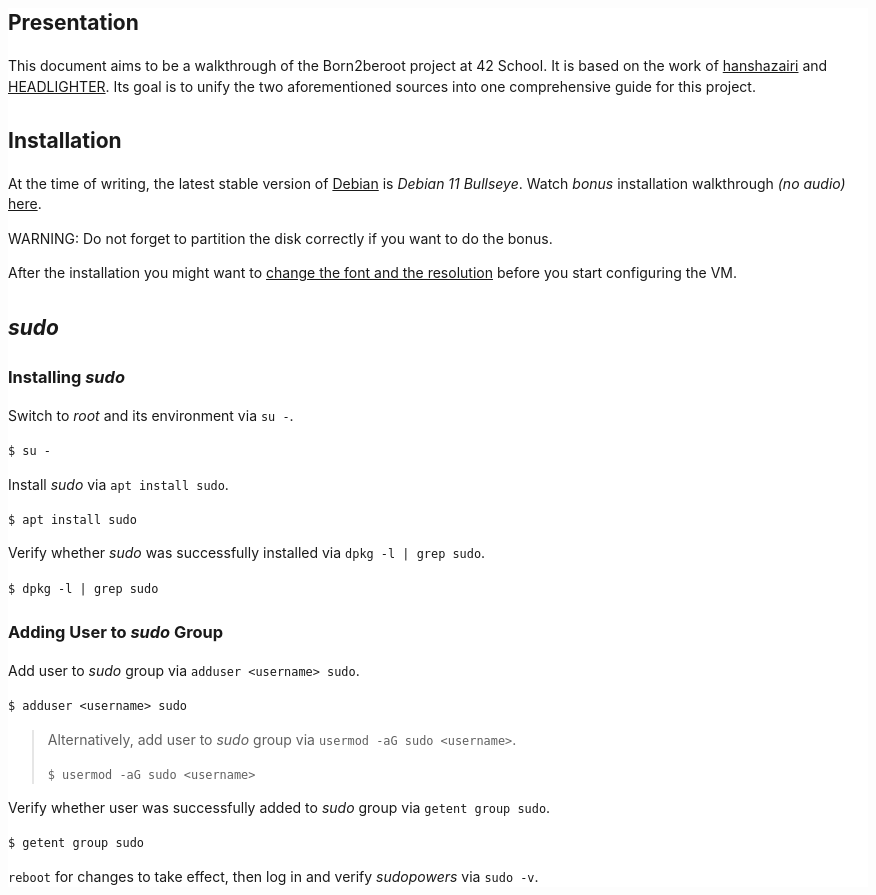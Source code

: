 ## Presentation

This document aims to be a walkthrough of the Born2beroot project at 42
School. It is based on the work of
[hanshazairi](https://github.com/hanshazairi/42-born2beroot) and
[HEADLIGHTER](https://github.com/HEADLIGHTER/Born2BeRoot-42). Its goal is
to unify the two aforementioned sources into one comprehensive guide for
this project.

## Installation
At the time of writing, the latest stable version of
[Debian](https://www.debian.org) is *Debian 11 Bullseye*. Watch *bonus*
installation walkthrough *(no audio)* [here](https://youtu.be/2w-2MX5QrQw).

WARNING: Do not forget to partition the disk correctly if you want to do the bonus.

After the installation you might want to [change the font and the resolution](#how-to-change-the-font-and-the-resolution-of-the-vm)
before you start configuring the VM.
## *sudo*

### Installing *sudo*
Switch to *root* and its environment via `su -`.
```
$ su -
```
Install *sudo* via `apt install sudo`.
```
$ apt install sudo
```
Verify whether *sudo* was successfully installed via `dpkg -l | grep sudo`.
```
$ dpkg -l | grep sudo
```

### Adding User to *sudo* Group
Add user to *sudo* group via `adduser <username> sudo`.
```
$ adduser <username> sudo
```
>Alternatively, add user to *sudo* group via `usermod -aG sudo <username>`.
>```
>$ usermod -aG sudo <username>
>```
Verify whether user was successfully added to *sudo* group via `getent
group sudo`.
```
$ getent group sudo
```
`reboot` for changes to take effect, then log in and verify *sudopowers*
via `sudo -v`.
